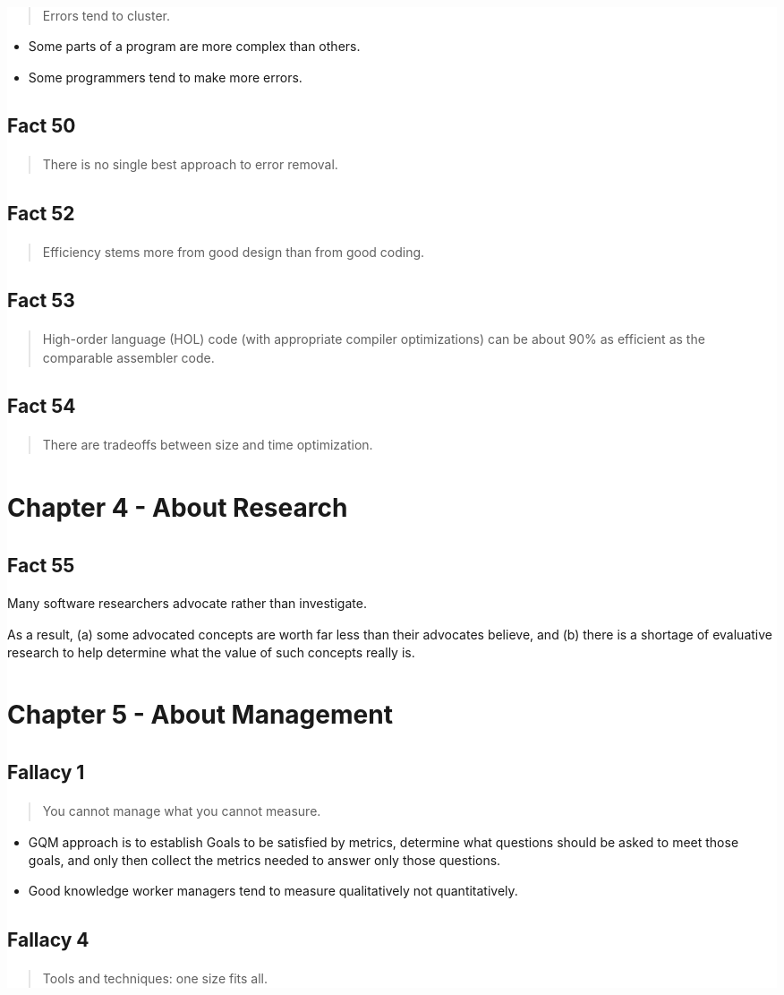 > Errors tend to cluster.

- Some parts of a program are more complex than others.

- Some programmers tend to make more errors.

## Fact 50

> There is no single best approach to error removal.

## Fact 52

> Efficiency stems more from good design than from good coding.

## Fact 53

> High-order language (HOL) code (with appropriate compiler optimizations) can be about 90% as efficient as the comparable assembler code.

## Fact 54

> There are tradeoffs between size and time optimization.



# Chapter 4 - About Research

## Fact 55

Many software researchers advocate rather than investigate. 

As a result, (a) some advocated concepts are worth far less than their advocates believe, and (b) there is a shortage of evaluative research to help determine what the value of such concepts really is.



# Chapter 5 - About Management

## Fallacy 1

> You cannot manage what you cannot measure.

- GQM approach is to establish Goals to be satisfied by metrics, determine what questions should be asked to meet those goals, and only then collect the metrics needed to answer only those questions.

- Good knowledge worker managers tend to measure qualitatively not quantitatively.

## Fallacy 4

> Tools and techniques: one size fits all.
